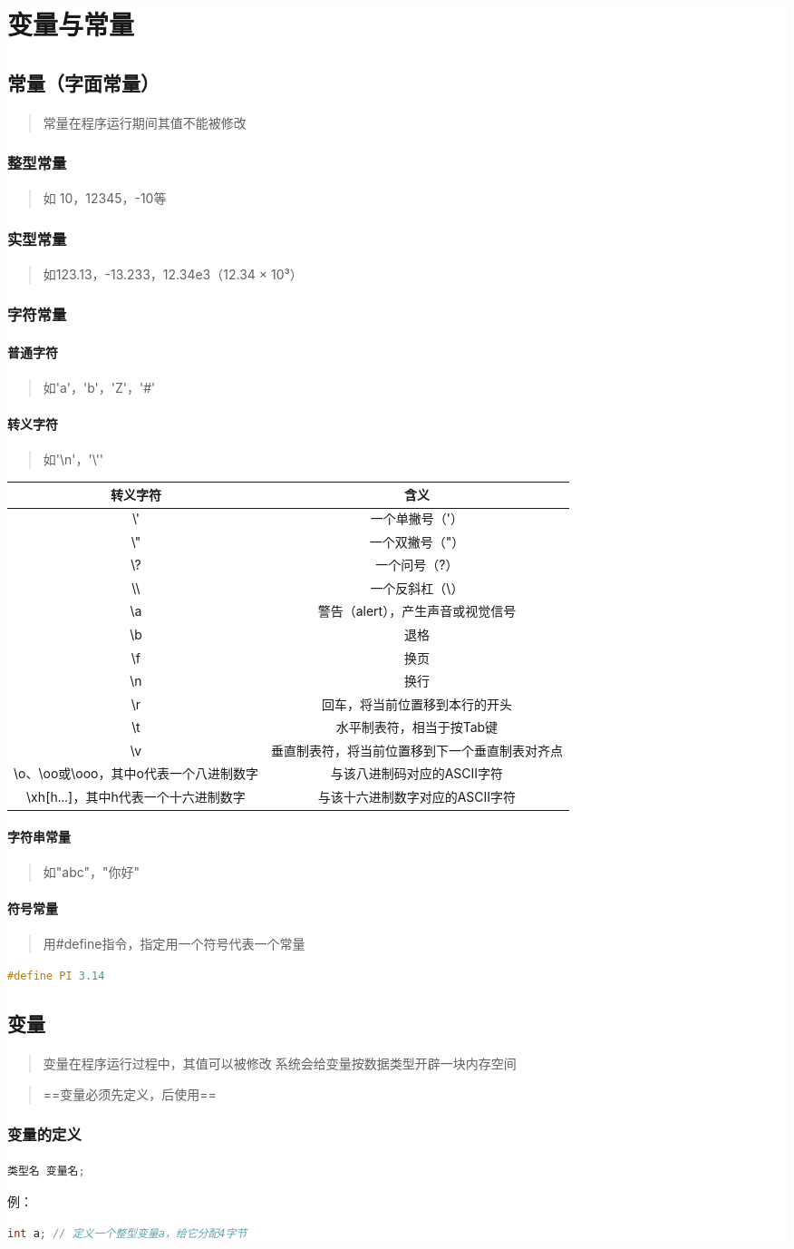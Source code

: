 # 变量与常量
## 常量（字面常量）
>常量在程序运行期间其值不能被修改

### 整型常量
>如 10，12345，-10等

### 实型常量
>如123.13，-13.233，12.34e3（12.34 × 10³）

### 字符常量
#### 普通字符
>如'a'，'b'，'Z'，'#'

#### 转义字符
>如'\n'，'\\''

转义字符 | 含义
:-: | :-:
\\' | 一个单撇号（'）
\\" | 一个双撇号（"）
\\? | 一个问号（?）
\\\ | 一个反斜杠（\）
\a | 警告（alert），产生声音或视觉信号
\b | 退格
\f | 换页
\n | 换行
\r | 回车，将当前位置移到本行的开头
\t | 水平制表符，相当于按Tab键
\v | 垂直制表符，将当前位置移到下一个垂直制表对齐点
\o、\oo或\ooo，其中o代表一个八进制数字 | 与该八进制码对应的ASCII字符
\xh[h...]，其中h代表一个十六进制数字 | 与该十六进制数字对应的ASCII字符

#### 字符串常量
>如"abc"，"你好"

#### 符号常量
>用#define指令，指定用一个符号代表一个常量

```c
#define PI 3.14
```

## 变量
>变量在程序运行过程中，其值可以被修改
>系统会给变量按数据类型开辟一块内存空间

>==变量必须先定义，后使用==
### 变量的定义
```c
类型名 变量名;
```
例：
```c
int a; // 定义一个整型变量a，给它分配4字节
```
